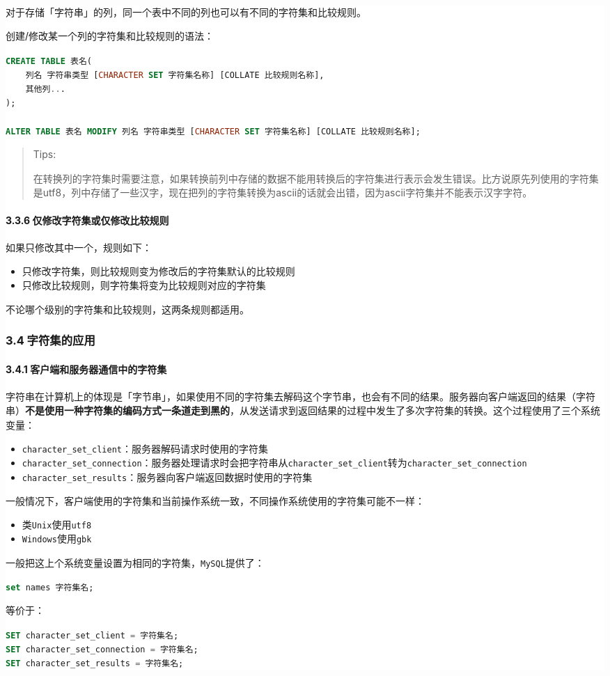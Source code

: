 对于存储「字符串」的列，同一个表中不同的列也可以有不同的字符集和比较规则。

创建/修改某一个列的字符集和比较规则的语法：

```sql
CREATE TABLE 表名(
    列名 字符串类型 [CHARACTER SET 字符集名称] [COLLATE 比较规则名称],
    其他列...
);

ALTER TABLE 表名 MODIFY 列名 字符串类型 [CHARACTER SET 字符集名称] [COLLATE 比较规则名称];
```



>   Tips:
>
>   在转换列的字符集时需要注意，如果转换前列中存储的数据不能用转换后的字符集进行表示会发生错误。比方说原先列使用的字符集是utf8，列中存储了一些汉字，现在把列的字符集转换为ascii的话就会出错，因为ascii字符集并不能表示汉字字符。



#### 3.3.6 仅修改字符集或仅修改比较规则

如果只修改其中一个，规则如下：

-   只修改字符集，则比较规则变为修改后的字符集默认的比较规则
-   只修改比较规则，则字符集将变为比较规则对应的字符集

不论哪个级别的字符集和比较规则，这两条规则都适用。



### 3.4 字符集的应用

#### 3.4.1 客户端和服务器通信中的字符集

字符串在计算机上的体现是「字节串」，如果使用不同的字符集去解码这个字节串，也会有不同的结果。服务器向客户端返回的结果（字符串）**不是使用一种字符集的编码方式一条道走到黑的**，从发送请求到返回结果的过程中发生了多次字符集的转换。这个过程使用了三个系统变量：

-   `character_set_client`：服务器解码请求时使用的字符集
-   `character_set_connection`：服务器处理请求时会把字符串从`character_set_client`转为`character_set_connection`
-   `character_set_results`：服务器向客户端返回数据时使用的字符集



一般情况下，客户端使用的字符集和当前操作系统一致，不同操作系统使用的字符集可能不一样：

-   类`Unix`使用`utf8`
-   `Windows`使用`gbk`



一般把这上个系统变量设置为相同的字符集，`MySQL`提供了：

```sql
set names 字符集名;
```

等价于：

```sql
SET character_set_client = 字符集名;
SET character_set_connection = 字符集名;
SET character_set_results = 字符集名;
```
